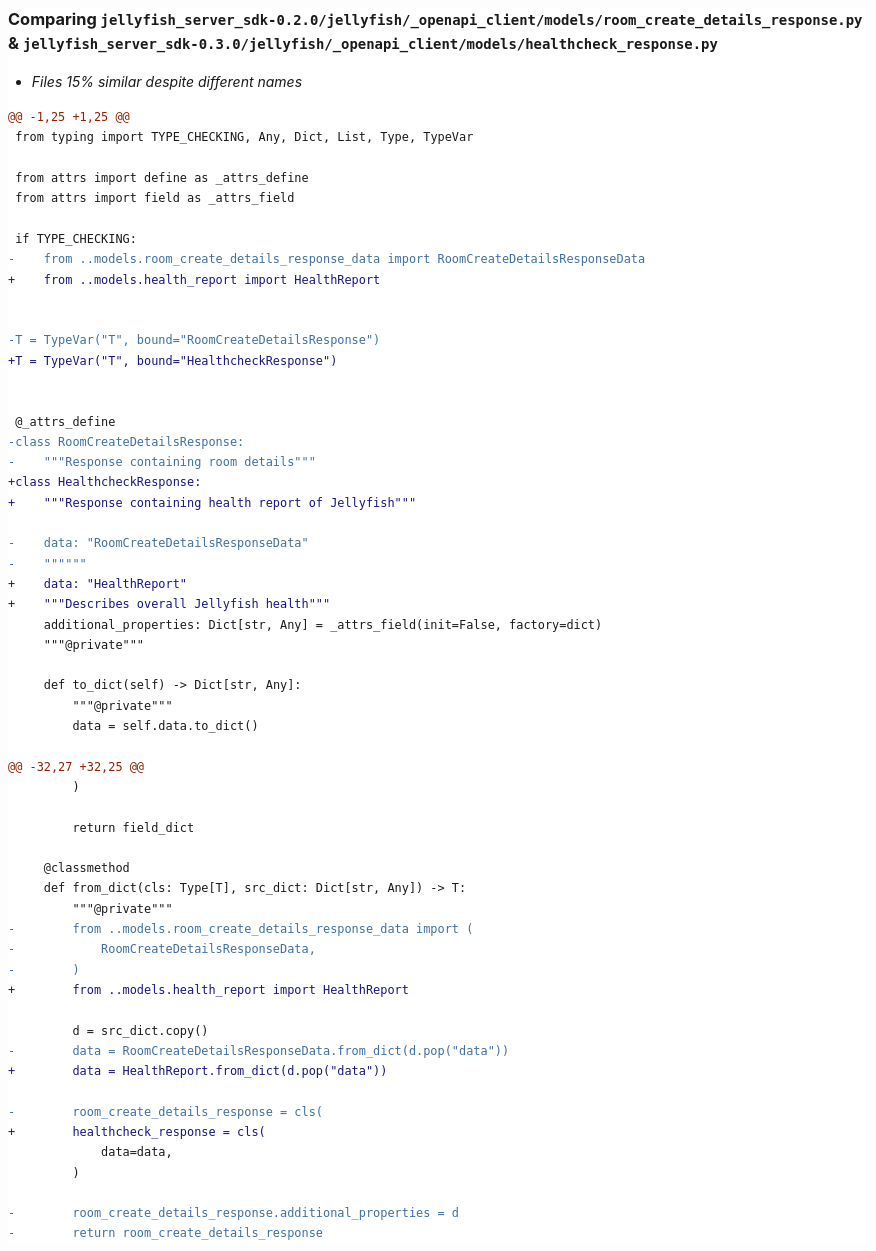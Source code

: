 ### Comparing `jellyfish_server_sdk-0.2.0/jellyfish/_openapi_client/models/room_create_details_response.py` & `jellyfish_server_sdk-0.3.0/jellyfish/_openapi_client/models/healthcheck_response.py`

 * *Files 15% similar despite different names*

```diff
@@ -1,25 +1,25 @@
 from typing import TYPE_CHECKING, Any, Dict, List, Type, TypeVar
 
 from attrs import define as _attrs_define
 from attrs import field as _attrs_field
 
 if TYPE_CHECKING:
-    from ..models.room_create_details_response_data import RoomCreateDetailsResponseData
+    from ..models.health_report import HealthReport
 
 
-T = TypeVar("T", bound="RoomCreateDetailsResponse")
+T = TypeVar("T", bound="HealthcheckResponse")
 
 
 @_attrs_define
-class RoomCreateDetailsResponse:
-    """Response containing room details"""
+class HealthcheckResponse:
+    """Response containing health report of Jellyfish"""
 
-    data: "RoomCreateDetailsResponseData"
-    """"""
+    data: "HealthReport"
+    """Describes overall Jellyfish health"""
     additional_properties: Dict[str, Any] = _attrs_field(init=False, factory=dict)
     """@private"""
 
     def to_dict(self) -> Dict[str, Any]:
         """@private"""
         data = self.data.to_dict()
 
@@ -32,27 +32,25 @@
         )
 
         return field_dict
 
     @classmethod
     def from_dict(cls: Type[T], src_dict: Dict[str, Any]) -> T:
         """@private"""
-        from ..models.room_create_details_response_data import (
-            RoomCreateDetailsResponseData,
-        )
+        from ..models.health_report import HealthReport
 
         d = src_dict.copy()
-        data = RoomCreateDetailsResponseData.from_dict(d.pop("data"))
+        data = HealthReport.from_dict(d.pop("data"))
 
-        room_create_details_response = cls(
+        healthcheck_response = cls(
             data=data,
         )
 
-        room_create_details_response.additional_properties = d
-        return room_create_details_response
```